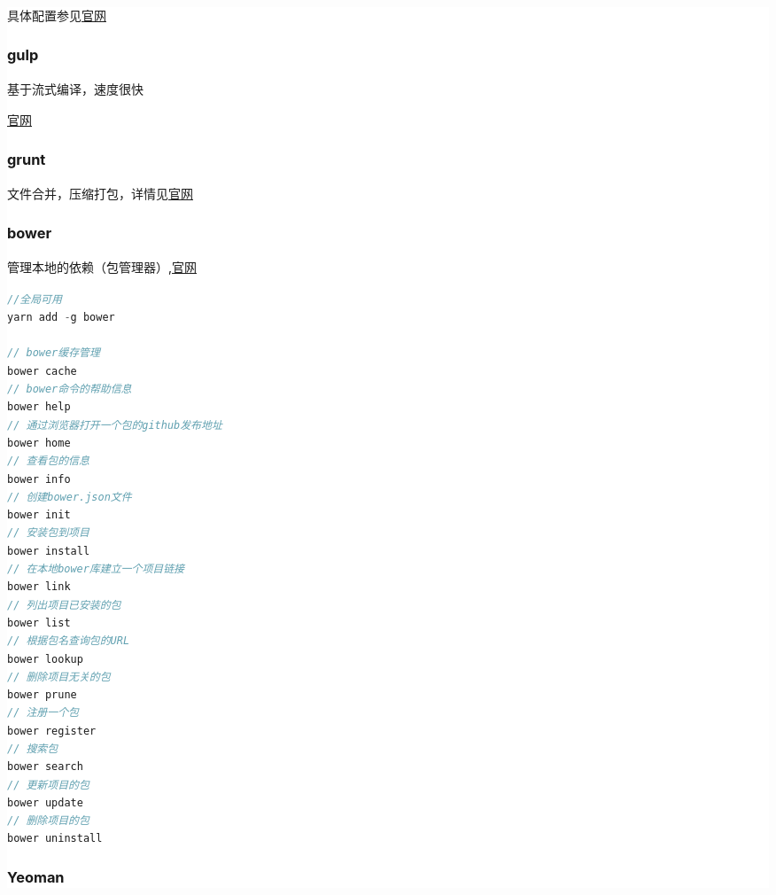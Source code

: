 具体配置参见[官网](https://www.rollupjs.com/guide/introduction/#%E5%BF%AB%E9%80%9F%E5%85%A5%E9%97%A8%E6%8C%87%E5%8D%97quick-start)

### gulp

基于流式编译，速度很快

[官网](https://www.gulpjs.com.cn/)

### grunt

文件合并，压缩打包，详情见[官网](https://www.gruntjs.net/)

### bower

管理本地的依赖（包管理器）,[官网](https://bower.io/)

```js
//全局可用
yarn add -g bower

// bower缓存管理
bower cache
// bower命令的帮助信息
bower help
// 通过浏览器打开一个包的github发布地址
bower home
// 查看包的信息
bower info
// 创建bower.json文件
bower init
// 安装包到项目
bower install
// 在本地bower库建立一个项目链接
bower link
// 列出项目已安装的包
bower list
// 根据包名查询包的URL
bower lookup
// 删除项目无关的包
bower prune
// 注册一个包
bower register
// 搜索包
bower search
// 更新项目的包
bower update
// 删除项目的包
bower uninstall
```

### Yeoman
